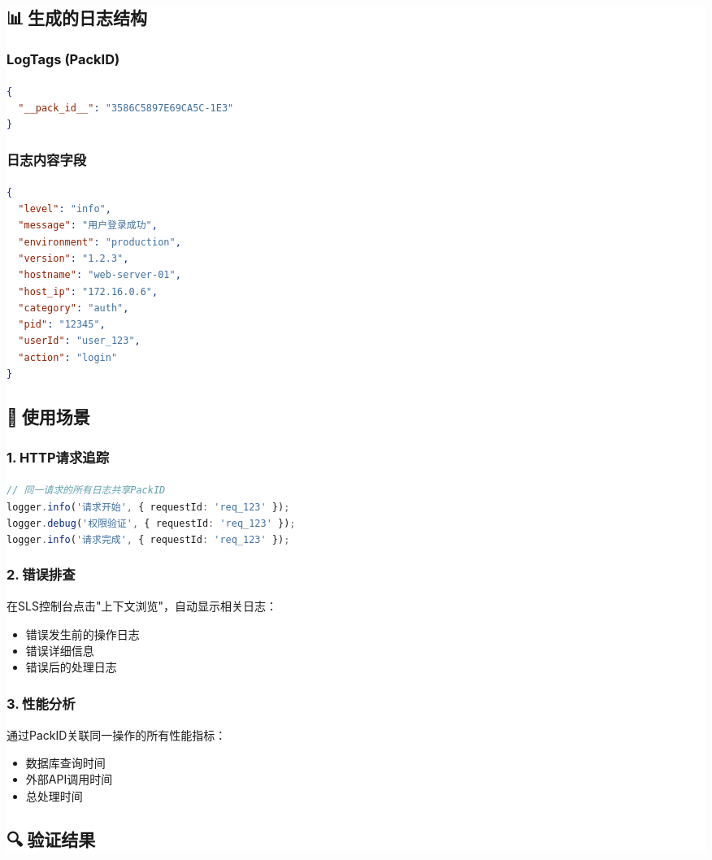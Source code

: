 ## 📊 生成的日志结构

### LogTags (PackID)
```json
{
  "__pack_id__": "3586C5897E69CA5C-1E3"
}
```

### 日志内容字段
```json
{
  "level": "info",
  "message": "用户登录成功",
  "environment": "production",
  "version": "1.2.3",
  "hostname": "web-server-01",
  "host_ip": "172.16.0.6",
  "category": "auth",
  "pid": "12345",
  "userId": "user_123",
  "action": "login"
}
```

## 🎯 使用场景

### 1. HTTP请求追踪
```typescript
// 同一请求的所有日志共享PackID
logger.info('请求开始', { requestId: 'req_123' });
logger.debug('权限验证', { requestId: 'req_123' });
logger.info('请求完成', { requestId: 'req_123' });
```

### 2. 错误排查
在SLS控制台点击"上下文浏览"，自动显示相关日志：
- 错误发生前的操作日志
- 错误详细信息
- 错误后的处理日志

### 3. 性能分析
通过PackID关联同一操作的所有性能指标：
- 数据库查询时间
- 外部API调用时间
- 总处理时间

## 🔍 验证结果
